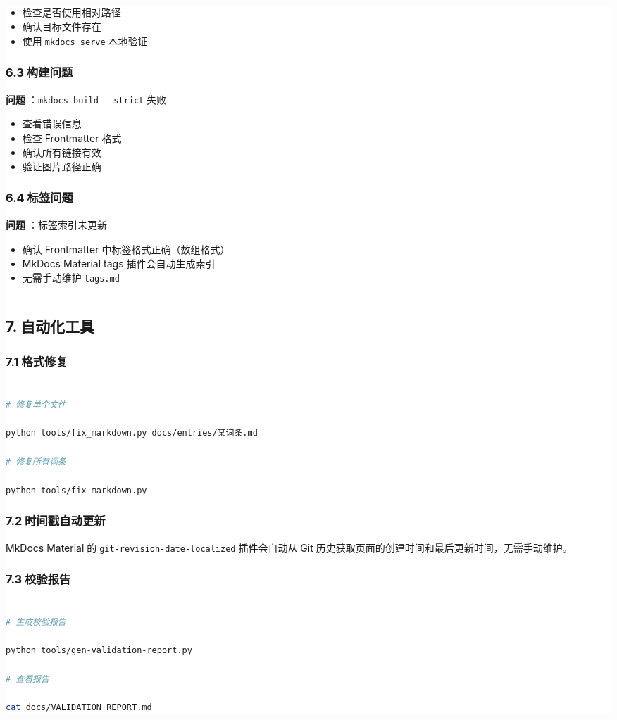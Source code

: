 - 检查是否使用相对路径
- 确认目标文件存在
- 使用 `mkdocs serve` 本地验证

### 6.3 构建问题

**问题** ：`mkdocs build --strict` 失败

- 查看错误信息
- 检查 Frontmatter 格式
- 确认所有链接有效
- 验证图片路径正确

### 6.4 标签问题

**问题** ：标签索引未更新

- 确认 Frontmatter 中标签格式正确（数组格式）
- MkDocs Material tags 插件会自动生成索引
- 无需手动维护 `tags.md`

______________________________________________________________________

## 7. 自动化工具

### 7.1 格式修复

```bash

# 修复单个文件

python tools/fix_markdown.py docs/entries/某词条.md

# 修复所有词条

python tools/fix_markdown.py
```

### 7.2 时间戳自动更新

MkDocs Material 的 `git-revision-date-localized` 插件会自动从 Git 历史获取页面的创建时间和最后更新时间，无需手动维护。

### 7.3 校验报告

```bash

# 生成校验报告

python tools/gen-validation-report.py

# 查看报告

cat docs/VALIDATION_REPORT.md
```
